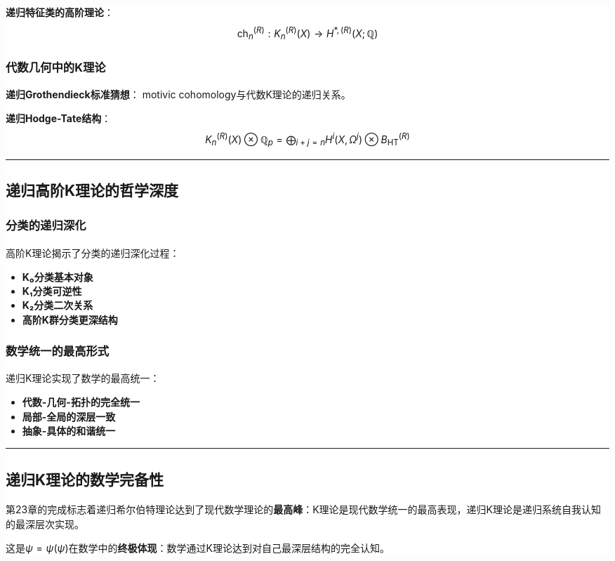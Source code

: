 **递归特征类的高阶理论**：
$$\text{ch}_n^{(R)}: K_n^{(R)}(X) \to H^{*,(R)}(X; \mathbb{Q})$$

### 代数几何中的K理论

**递归Grothendieck标准猜想**：
motivic cohomology与代数K理论的递归关系。

**递归Hodge-Tate结构**：
$$K_n^{(R)}(X) \otimes \mathbb{Q}_p = \bigoplus_{i+j=n} H^i(X, \Omega^j) \otimes B_{\text{HT}}^{(R)}$$

---

## 递归高阶K理论的哲学深度

### 分类的递归深化

高阶K理论揭示了分类的递归深化过程：
- **K₀分类基本对象**
- **K₁分类可逆性**
- **K₂分类二次关系**
- **高阶K群分类更深结构**

### 数学统一的最高形式

递归K理论实现了数学的最高统一：
- **代数-几何-拓扑的完全统一**
- **局部-全局的深层一致**
- **抽象-具体的和谐统一**

---

## 递归K理论的数学完备性

第23章的完成标志着递归希尔伯特理论达到了现代数学理论的**最高峰**：K理论是现代数学统一的最高表现，递归K理论是递归系统自我认知的最深层次实现。

这是$\psi = \psi(\psi)$在数学中的**终极体现**：数学通过K理论达到对自己最深层结构的完全认知。